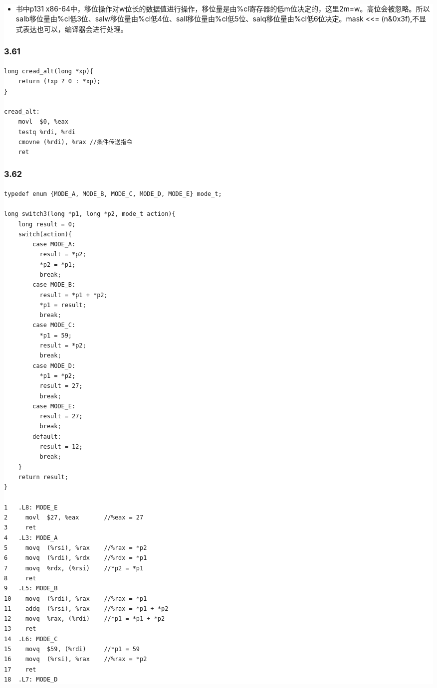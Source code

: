 + 书中p131 x86-64中，移位操作对w位长的数据值进行操作，移位量是由%cl寄存器的低m位决定的，这里2m=w。高位会被忽略。所以salb移位量由%cl低3位、salw移位量由%cl低4位、sall移位量由%cl低5位、salq移位量由%cl低6位决定。mask <<= (n&0x3f),不显式表达也可以，编译器会进行处理。

### 3.61

    long cread_alt(long *xp){
        return (!xp ? 0 : *xp);
    }

    cread_alt:
        movl  $0, %eax
        testq %rdi, %rdi
        cmovne (%rdi), %rax //条件传送指令
        ret

### 3.62
    typedef enum {MODE_A, MODE_B, MODE_C, MODE_D, MODE_E} mode_t;

    long switch3(long *p1, long *p2, mode_t action){
        long result = 0;
        switch(action){
            case MODE_A:
              result = *p2;
              *p2 = *p1;
              break;
            case MODE_B:
              result = *p1 + *p2;
              *p1 = result;
              break;
            case MODE_C:
              *p1 = 59;
              result = *p2;
              break;
            case MODE_D:
              *p1 = *p2;
              result = 27;
              break;
            case MODE_E:
              result = 27;
              break;
            default:
              result = 12;
              break;
        }
        return result;
    }

    1   .L8: MODE_E
    2     movl  $27, %eax       //%eax = 27
    3     ret
    4   .L3: MODE_A
    5     movq  (%rsi), %rax    //%rax = *p2
    6     movq  (%rdi), %rdx    //%rdx = *p1
    7     movq  %rdx, (%rsi)    //*p2 = *p1
    8     ret
    9   .L5: MODE_B
    10    movq  (%rdi), %rax    //%rax = *p1
    11    addq  (%rsi), %rax    //%rax = *p1 + *p2
    12    movq  %rax, (%rdi)    //*p1 = *p1 + *p2
    13    ret
    14  .L6: MODE_C
    15    movq  $59, (%rdi)     //*p1 = 59
    16    movq  (%rsi), %rax    //%rax = *p2
    17    ret
    18  .L7: MODE_D